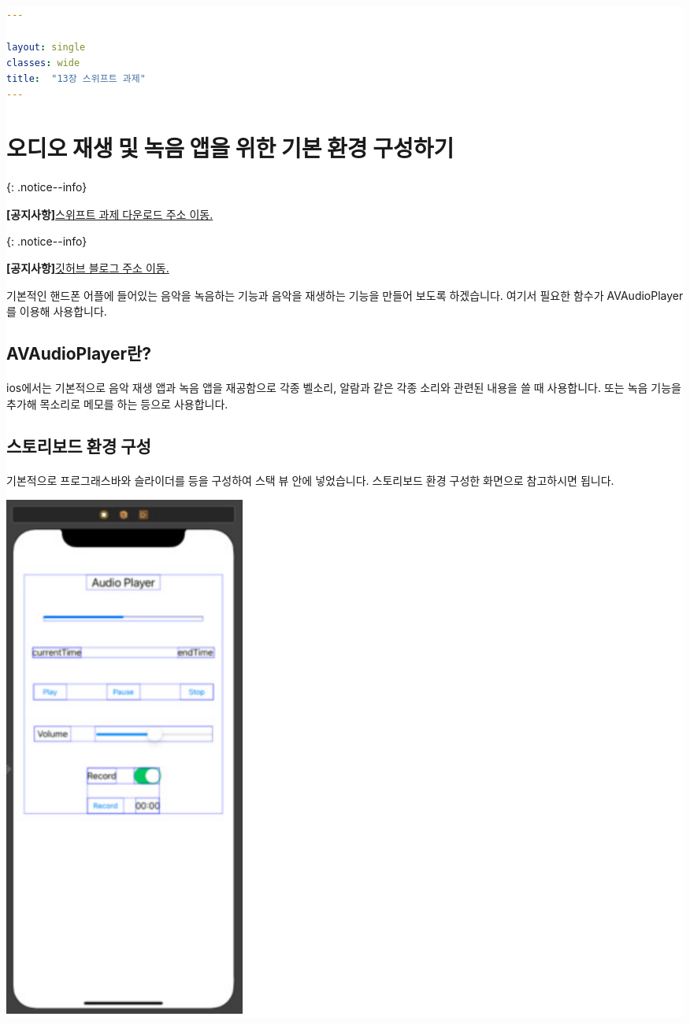 ```yaml
---

layout: single
classes: wide
title:  "13장 스위프트 과제"
---
```


# 오디오 재생 및 녹음 앱을 위한 기본 환경 구성하기

{: .notice--info}

**[공지사항]**[스위프트 과제 다운로드 주소 이동.](https://github.com/softwarej1/Swift_source_code/)

{: .notice--info}

**[공지사항]**[깃허브 블로그 주소 이동.](https://github.com/softwarej1/softwarej1.github.io)

기본적인 핸드폰 어플에 들어있는 음악을 녹음하는 기능과 음악을 재생하는 기능을 만들어 보도록 하겠습니다. 여기서 필요한 함수가 AVAudioPlayer를 이용해 사용합니다.

## AVAudioPlayer란?

ios에서는 기본적으로 음악 재생 앱과 녹음 앱을 재공함으로 각종 벨소리, 알람과 같은 각종 소리와 관련된 내용을 쓸 때 사용합니다. 또는 녹음 기능을 추가해 목소리로 메모를 하는 등으로 사용합니다.

## 스토리보드 환경 구성

기본적으로 프로그래스바와 슬라이더를 등을 구성하여 스택 뷰 안에 넣었습니다. 스토리보드 환경 구성한 화면으로 참고하시면 됩니다.

<img src="../images/2022-06-08-Audio/mail.naver-16547513194312.jpg" alt="mail.naver" style="zoom:150%;" />
